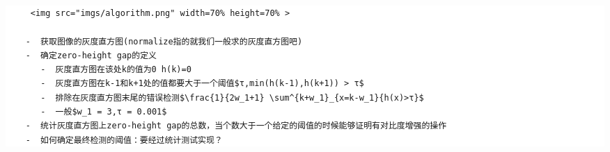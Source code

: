          <img src="imgs/algorithm.png" width=70% height=70% >

        -  获取图像的灰度直方图(normalize指的就我们一般求的灰度直方图吧)
        -  确定zero-height gap的定义
           -  灰度直方图在该处k的值为0 h(k)=0
           -  灰度直方图在k-1和k+1处的值都要大于一个阈值$τ,min(h(k-1),h(k+1)) > τ$
           -  排除在灰度直方图末尾的错误检测$\frac{1}{2w_1+1} \sum^{k+w_1}_{x=k-w_1}{h(x)>τ}$
           -  一般$w_1 = 3,τ = 0.001$
        -  统计灰度直方图上zero-height gap的总数，当个数大于一个给定的阈值的时候能够证明有对比度增强的操作
        -  如何确定最终检测的阈值：要经过统计测试实现？
   
